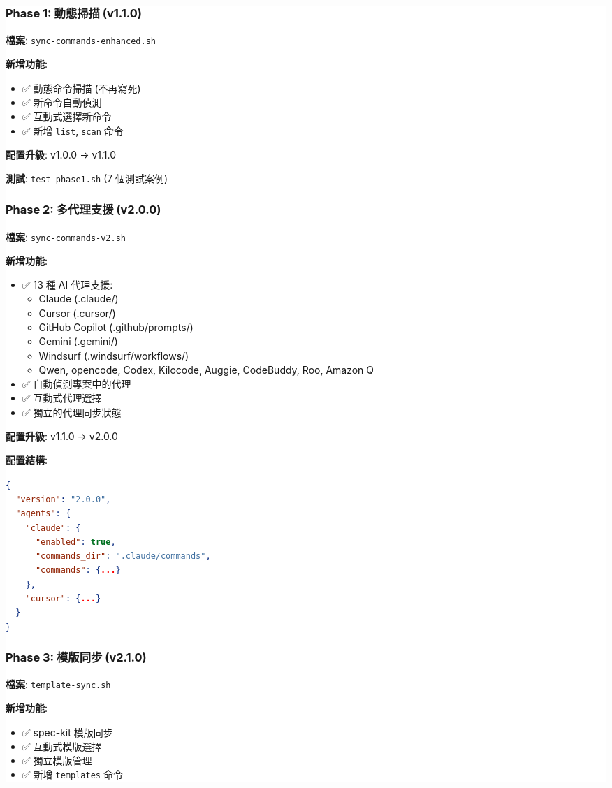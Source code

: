 ### Phase 1: 動態掃描 (v1.1.0)
**檔案**: `sync-commands-enhanced.sh`

**新增功能**:
- ✅ 動態命令掃描 (不再寫死)
- ✅ 新命令自動偵測
- ✅ 互動式選擇新命令
- ✅ 新增 `list`, `scan` 命令

**配置升級**: v1.0.0 → v1.1.0

**測試**: `test-phase1.sh` (7 個測試案例)

### Phase 2: 多代理支援 (v2.0.0)
**檔案**: `sync-commands-v2.sh`

**新增功能**:
- ✅ 13 種 AI 代理支援:
  - Claude (.claude/)
  - Cursor (.cursor/)
  - GitHub Copilot (.github/prompts/)
  - Gemini (.gemini/)
  - Windsurf (.windsurf/workflows/)
  - Qwen, opencode, Codex, Kilocode, Auggie, CodeBuddy, Roo, Amazon Q
- ✅ 自動偵測專案中的代理
- ✅ 互動式代理選擇
- ✅ 獨立的代理同步狀態

**配置升級**: v1.1.0 → v2.0.0

**配置結構**:
```json
{
  "version": "2.0.0",
  "agents": {
    "claude": {
      "enabled": true,
      "commands_dir": ".claude/commands",
      "commands": {...}
    },
    "cursor": {...}
  }
}
```

### Phase 3: 模版同步 (v2.1.0)
**檔案**: `template-sync.sh`

**新增功能**:
- ✅ spec-kit 模版同步
- ✅ 互動式模版選擇
- ✅ 獨立模版管理
- ✅ 新增 `templates` 命令
